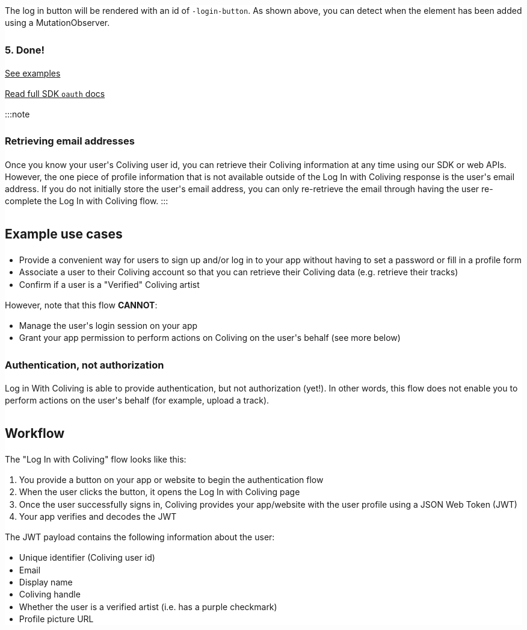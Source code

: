 The log in button will be rendered with an id of `-login-button`. As shown above, you can detect when the element has been added using a MutationObserver.

### 5. Done!

[See examples](#examples)

[Read full SDK `oauth` docs](sdk-oauth-methods)

:::note

### Retrieving email addresses

Once you know your user's Coliving user id, you can retrieve their Coliving information at any time using our SDK or web APIs. However, the one piece of profile information that is not available outside of the Log In with Coliving response is the user's email address. If you do not initially store the user's email address, you can only re-retrieve the email through having the user re-complete the Log In with Coliving flow.
:::

## Example use cases

- Provide a convenient way for users to sign up and/or log in to your app without having to set a password or fill in a profile form
- Associate a user to their Coliving account so that you can retrieve their Coliving data (e.g. retrieve their tracks)
- Confirm if a user is a "Verified" Coliving artist

However, note that this flow **CANNOT**:

- Manage the user's login session on your app
- Grant your app permission to perform actions on Coliving on the user's behalf (see more below)

### Authentication, not authorization

Log in With Coliving is able to provide authentication, but not authorization (yet!). In other words, this flow does not enable you to perform actions on the user's behalf (for example, upload a track).

## Workflow

The "Log In with Coliving" flow looks like this:

1. You provide a button on your app or website to begin the authentication flow
2. When the user clicks the button, it opens the Log In with Coliving page
3. Once the user successfully signs in, Coliving provides your app/website with the user profile using a JSON Web Token (JWT)
4. Your app verifies and decodes the JWT

The JWT payload contains the following information about the user:

- Unique identifier (Coliving user id)
- Email
- Display name
- Coliving handle
- Whether the user is a verified artist (i.e. has a purple checkmark)
- Profile picture URL
